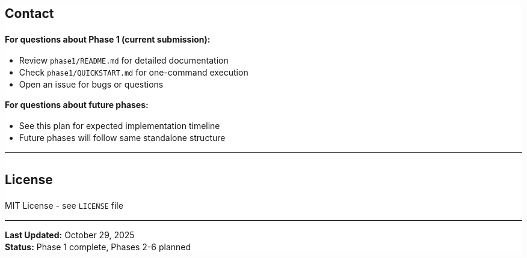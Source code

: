 ## Contact

**For questions about Phase 1 (current submission):**
- Review `phase1/README.md` for detailed documentation
- Check `phase1/QUICKSTART.md` for one-command execution
- Open an issue for bugs or questions

**For questions about future phases:**
- See this plan for expected implementation timeline
- Future phases will follow same standalone structure

---

## License

MIT License - see `LICENSE` file

---

**Last Updated:** October 29, 2025  
**Status:** Phase 1 complete, Phases 2-6 planned
